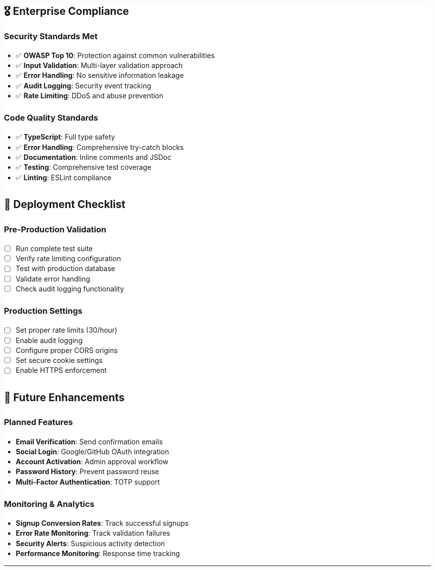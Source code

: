 ## 🎖️ Enterprise Compliance

### Security Standards Met

- ✅ **OWASP Top 10**: Protection against common vulnerabilities
- ✅ **Input Validation**: Multi-layer validation approach
- ✅ **Error Handling**: No sensitive information leakage
- ✅ **Audit Logging**: Security event tracking
- ✅ **Rate Limiting**: DDoS and abuse prevention

### Code Quality Standards

- ✅ **TypeScript**: Full type safety
- ✅ **Error Handling**: Comprehensive try-catch blocks
- ✅ **Documentation**: Inline comments and JSDoc
- ✅ **Testing**: Comprehensive test coverage
- ✅ **Linting**: ESLint compliance

## 🚀 Deployment Checklist

### Pre-Production Validation

- [ ] Run complete test suite
- [ ] Verify rate limiting configuration
- [ ] Test with production database
- [ ] Validate error handling
- [ ] Check audit logging functionality

### Production Settings

- [ ] Set proper rate limits (30/hour)
- [ ] Enable audit logging
- [ ] Configure proper CORS origins
- [ ] Set secure cookie settings
- [ ] Enable HTTPS enforcement

## 🔮 Future Enhancements

### Planned Features

- **Email Verification**: Send confirmation emails
- **Social Login**: Google/GitHub OAuth integration
- **Account Activation**: Admin approval workflow
- **Password History**: Prevent password reuse
- **Multi-Factor Authentication**: TOTP support

### Monitoring & Analytics

- **Signup Conversion Rates**: Track successful signups
- **Error Rate Monitoring**: Track validation failures
- **Security Alerts**: Suspicious activity detection
- **Performance Monitoring**: Response time tracking

---